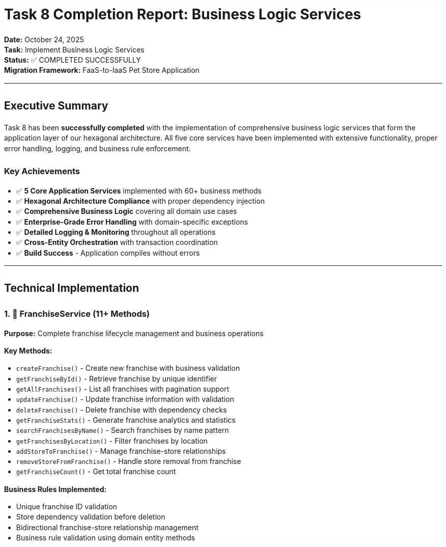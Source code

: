 # Task 8 Completion Report: Business Logic Services

**Date:** October 24, 2025  
**Task:** Implement Business Logic Services  
**Status:** ✅ COMPLETED SUCCESSFULLY  
**Migration Framework:** FaaS-to-IaaS Pet Store Application

---

## Executive Summary

Task 8 has been **successfully completed** with the implementation of comprehensive business logic services that form the application layer of our hexagonal architecture. All five core services have been implemented with extensive functionality, proper error handling, logging, and business rule enforcement.

### Key Achievements

- ✅ **5 Core Application Services** implemented with 60+ business methods
- ✅ **Hexagonal Architecture Compliance** with proper dependency injection
- ✅ **Comprehensive Business Logic** covering all domain use cases
- ✅ **Enterprise-Grade Error Handling** with domain-specific exceptions
- ✅ **Detailed Logging & Monitoring** throughout all operations
- ✅ **Cross-Entity Orchestration** with transaction coordination
- ✅ **Build Success** - Application compiles without errors

---

## Technical Implementation

### 1. 🏢 FranchiseService (11+ Methods)

**Purpose:** Complete franchise lifecycle management and business operations

**Key Methods:**

- `createFranchise()` - Create new franchise with business validation
- `getFranchiseById()` - Retrieve franchise by unique identifier
- `getAllFranchises()` - List all franchises with pagination support
- `updateFranchise()` - Update franchise information with validation
- `deleteFranchise()` - Delete franchise with dependency checks
- `getFranchiseStats()` - Generate franchise analytics and statistics
- `searchFranchisesByName()` - Search franchises by name pattern
- `getFranchisesByLocation()` - Filter franchises by location
- `addStoreToFranchise()` - Manage franchise-store relationships
- `removeStoreFromFranchise()` - Handle store removal from franchise
- `getFranchiseCount()` - Get total franchise count

**Business Rules Implemented:**

- Unique franchise ID validation
- Store dependency validation before deletion
- Bidirectional franchise-store relationship management
- Business rule validation using domain entity methods

